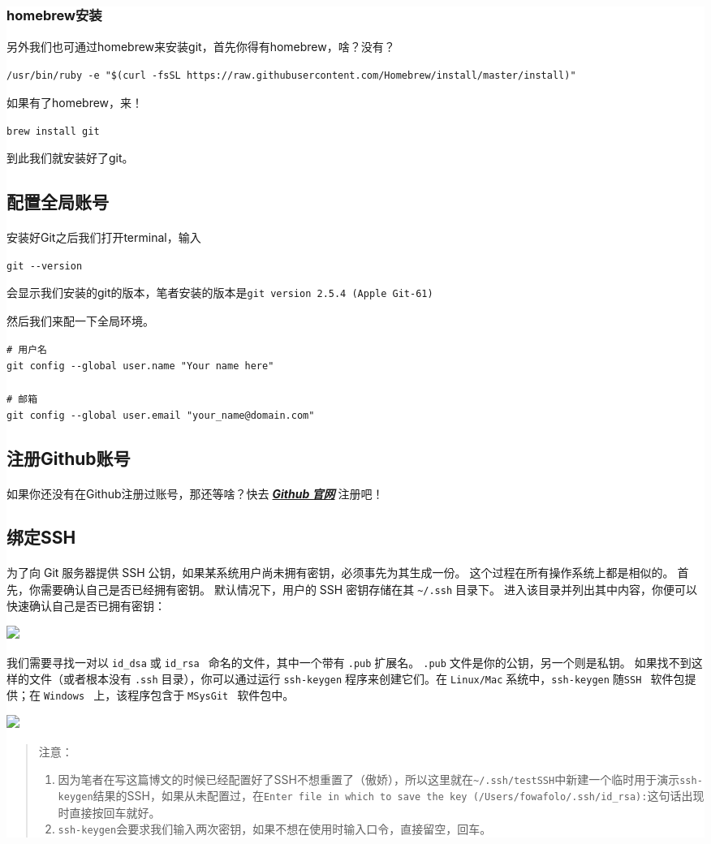 

### homebrew安装

另外我们也可通过homebrew来安装git，首先你得有homebrew，啥？没有？

```
/usr/bin/ruby -e "$(curl -fsSL https://raw.githubusercontent.com/Homebrew/install/master/install)"
```

如果有了homebrew，来！

```
brew install git
```

到此我们就安装好了git。

## 配置全局账号

安装好Git之后我们打开terminal，输入

```
git --version
```

会显示我们安装的git的版本，笔者安装的版本是`git version 2.5.4 (Apple Git-61)`

然后我们来配一下全局环境。

```
# 用户名
git config --global user.name "Your name here"

# 邮箱
git config --global user.email "your_name@domain.com"
```

## 注册Github账号
如果你还没有在Github注册过账号，那还等啥？快去 [***Github 官网***](http://www.github.com/)  注册吧！

## 绑定SSH



为了向 Git 服务器提供 SSH 公钥，如果某系统用户尚未拥有密钥，必须事先为其生成一份。 这个过程在所有操作系统上都是相似的。 首先，你需要确认自己是否已经拥有密钥。 默认情况下，用户的 SSH 密钥存储在其 `~/.ssh` 目录下。 进入该目录并列出其中内容，你便可以快速确认自己是否已拥有密钥：

![](http://7xrts6.com1.z0.glb.clouddn.com/Blog-%E5%B1%8F%E5%B9%95%E5%BF%AB%E7%85%A7%202016-03-14%2019.44.36.png)

我们需要寻找一对以 `id_dsa` 或 `id_rsa ` 命名的文件，其中一个带有 `.pub` 扩展名。 `.pub` 文件是你的公钥，另一个则是私钥。 如果找不到这样的文件（或者根本没有 `.ssh` 目录），你可以通过运行 `ssh-keygen` 程序来创建它们。在 `Linux/Mac` 系统中，`ssh-keygen` 随`SSH ` 软件包提供；在 `Windows ` 上，该程序包含于 `MSysGit ` 软件包中。

![](http://7xrts6.com1.z0.glb.clouddn.com/Blog-%E5%B1%8F%E5%B9%95%E5%BF%AB%E7%85%A7%202016-03-14%2019.50.22.png)

> 注意：
> 
> 1. 因为笔者在写这篇博文的时候已经配置好了SSH不想重置了（傲娇），所以这里就在`~/.ssh/testSSH`中新建一个临时用于演示`ssh-keygen`结果的SSH，如果从未配置过，在`Enter file in which to save the key (/Users/fowafolo/.ssh/id_rsa):`这句话出现时直接按回车就好。
> 2. `ssh-keygen`会要求我们输入两次密钥，如果不想在使用时输入口令，直接留空，回车。
